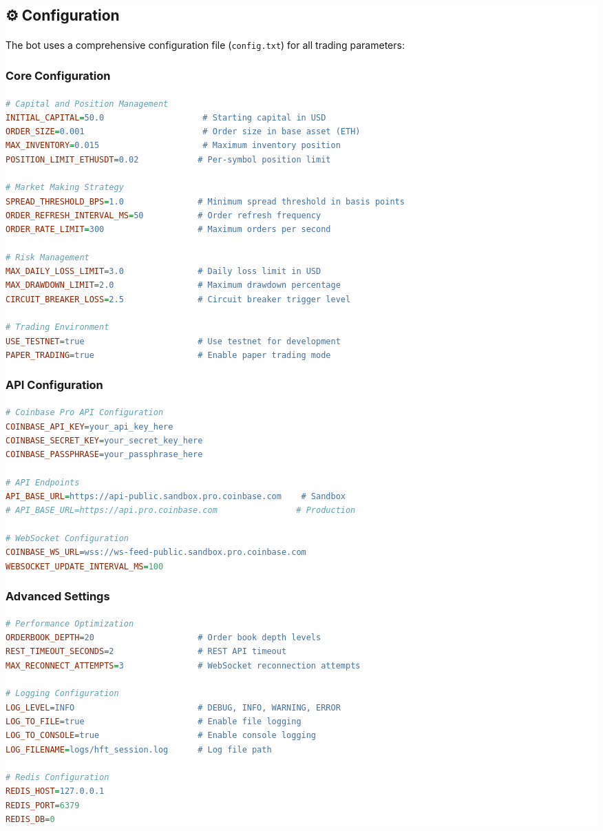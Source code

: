 ## ⚙️ Configuration

The bot uses a comprehensive configuration file (`config.txt`) for all trading parameters:

### Core Configuration
```ini
# Capital and Position Management
INITIAL_CAPITAL=50.0                    # Starting capital in USD
ORDER_SIZE=0.001                        # Order size in base asset (ETH)
MAX_INVENTORY=0.015                     # Maximum inventory position
POSITION_LIMIT_ETHUSDT=0.02            # Per-symbol position limit

# Market Making Strategy
SPREAD_THRESHOLD_BPS=1.0               # Minimum spread threshold in basis points
ORDER_REFRESH_INTERVAL_MS=50           # Order refresh frequency
ORDER_RATE_LIMIT=300                   # Maximum orders per second

# Risk Management
MAX_DAILY_LOSS_LIMIT=3.0               # Daily loss limit in USD
MAX_DRAWDOWN_LIMIT=2.0                 # Maximum drawdown percentage
CIRCUIT_BREAKER_LOSS=2.5               # Circuit breaker trigger level

# Trading Environment
USE_TESTNET=true                       # Use testnet for development
PAPER_TRADING=true                     # Enable paper trading mode
```

### API Configuration
```ini
# Coinbase Pro API Configuration
COINBASE_API_KEY=your_api_key_here
COINBASE_SECRET_KEY=your_secret_key_here
COINBASE_PASSPHRASE=your_passphrase_here

# API Endpoints
API_BASE_URL=https://api-public.sandbox.pro.coinbase.com    # Sandbox
# API_BASE_URL=https://api.pro.coinbase.com                # Production

# WebSocket Configuration
COINBASE_WS_URL=wss://ws-feed-public.sandbox.pro.coinbase.com
WEBSOCKET_UPDATE_INTERVAL_MS=100
```

### Advanced Settings
```ini
# Performance Optimization
ORDERBOOK_DEPTH=20                     # Order book depth levels
REST_TIMEOUT_SECONDS=2                 # REST API timeout
MAX_RECONNECT_ATTEMPTS=3               # WebSocket reconnection attempts

# Logging Configuration
LOG_LEVEL=INFO                         # DEBUG, INFO, WARNING, ERROR
LOG_TO_FILE=true                       # Enable file logging
LOG_TO_CONSOLE=true                    # Enable console logging
LOG_FILENAME=logs/hft_session.log      # Log file path

# Redis Configuration
REDIS_HOST=127.0.0.1
REDIS_PORT=6379
REDIS_DB=0
```
